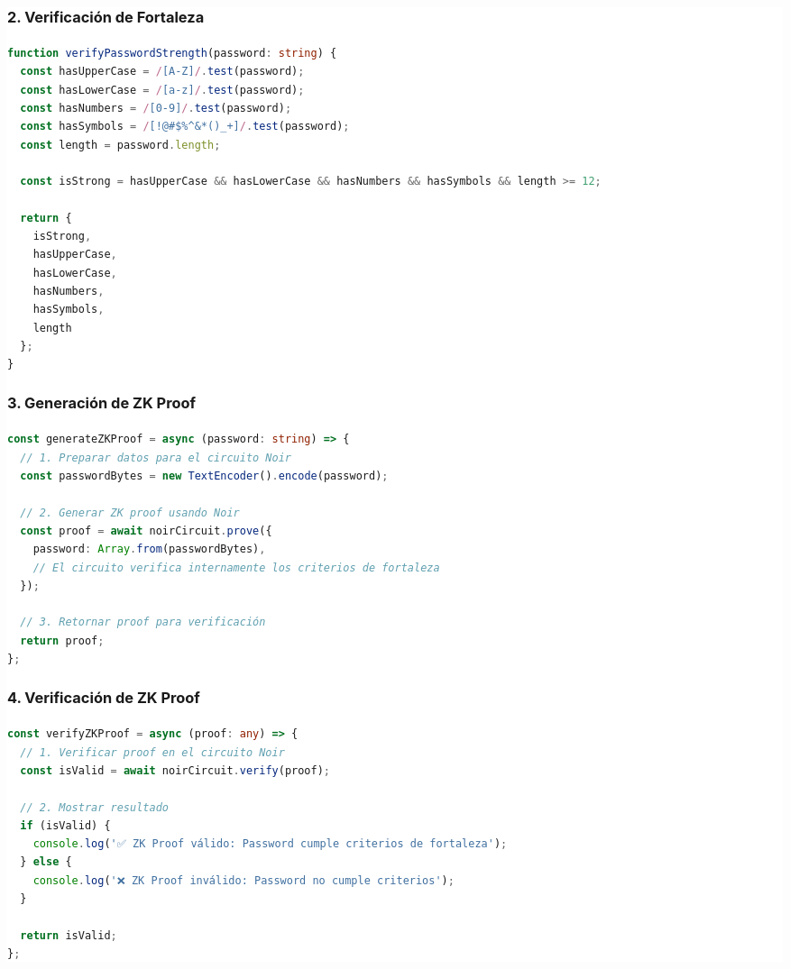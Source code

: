 ### **2. Verificación de Fortaleza**
```typescript
function verifyPasswordStrength(password: string) {
  const hasUpperCase = /[A-Z]/.test(password);
  const hasLowerCase = /[a-z]/.test(password);
  const hasNumbers = /[0-9]/.test(password);
  const hasSymbols = /[!@#$%^&*()_+]/.test(password);
  const length = password.length;
  
  const isStrong = hasUpperCase && hasLowerCase && hasNumbers && hasSymbols && length >= 12;
  
  return {
    isStrong,
    hasUpperCase,
    hasLowerCase,
    hasNumbers,
    hasSymbols,
    length
  };
}
```

### **3. Generación de ZK Proof**
```typescript
const generateZKProof = async (password: string) => {
  // 1. Preparar datos para el circuito Noir
  const passwordBytes = new TextEncoder().encode(password);
  
  // 2. Generar ZK proof usando Noir
  const proof = await noirCircuit.prove({
    password: Array.from(passwordBytes),
    // El circuito verifica internamente los criterios de fortaleza
  });
  
  // 3. Retornar proof para verificación
  return proof;
};
```

### **4. Verificación de ZK Proof**
```typescript
const verifyZKProof = async (proof: any) => {
  // 1. Verificar proof en el circuito Noir
  const isValid = await noirCircuit.verify(proof);
  
  // 2. Mostrar resultado
  if (isValid) {
    console.log('✅ ZK Proof válido: Password cumple criterios de fortaleza');
  } else {
    console.log('❌ ZK Proof inválido: Password no cumple criterios');
  }
  
  return isValid;
};
```
